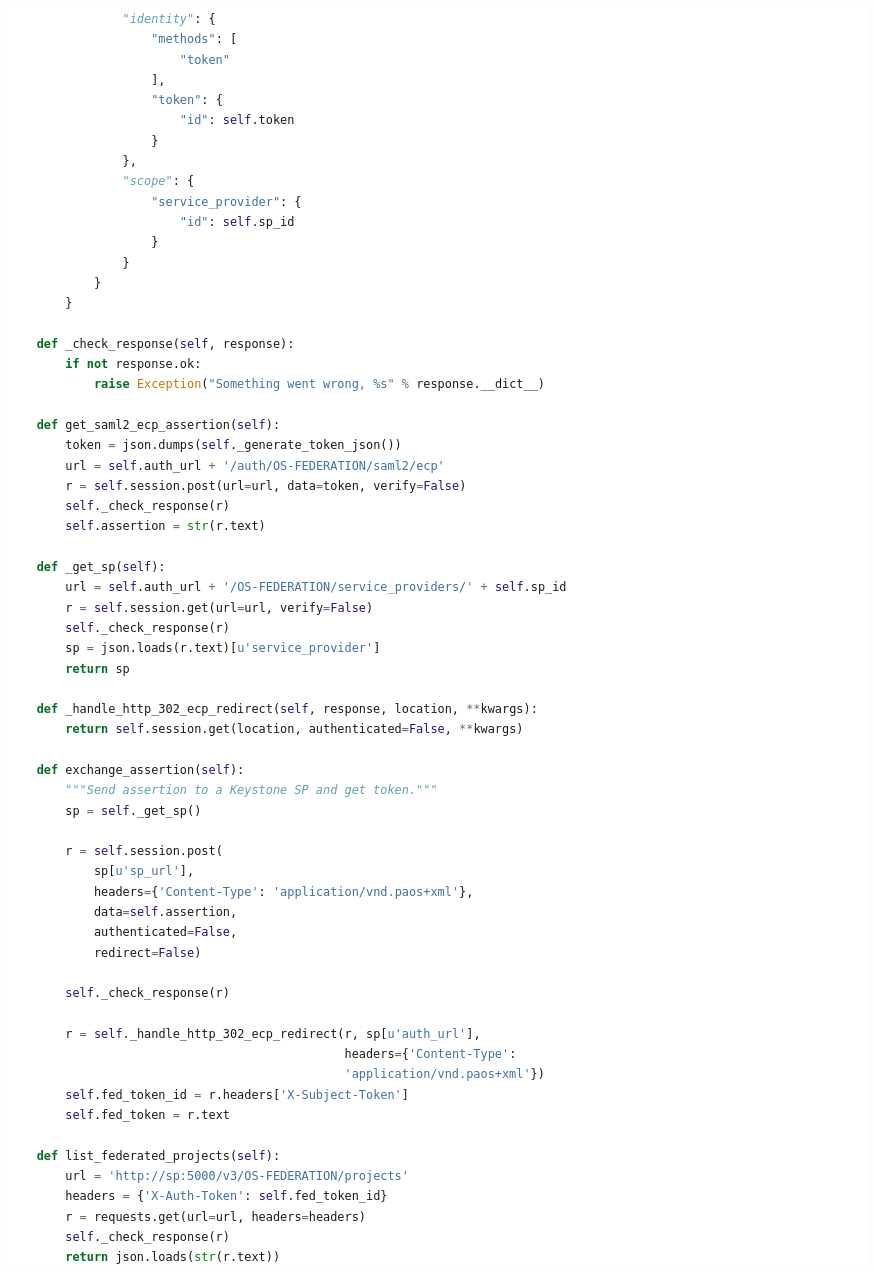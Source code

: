 ~~~python
                "identity": {
                    "methods": [
                        "token"
                    ],
                    "token": {
                        "id": self.token
                    }
                },
                "scope": {
                    "service_provider": {
                        "id": self.sp_id
                    }
                }
            }
        }

    def _check_response(self, response):
        if not response.ok:
            raise Exception("Something went wrong, %s" % response.__dict__)

    def get_saml2_ecp_assertion(self):
        token = json.dumps(self._generate_token_json())
        url = self.auth_url + '/auth/OS-FEDERATION/saml2/ecp'
        r = self.session.post(url=url, data=token, verify=False)
        self._check_response(r)
        self.assertion = str(r.text)

    def _get_sp(self):
        url = self.auth_url + '/OS-FEDERATION/service_providers/' + self.sp_id
        r = self.session.get(url=url, verify=False)
        self._check_response(r)
        sp = json.loads(r.text)[u'service_provider']
        return sp

    def _handle_http_302_ecp_redirect(self, response, location, **kwargs):
        return self.session.get(location, authenticated=False, **kwargs)

    def exchange_assertion(self):
        """Send assertion to a Keystone SP and get token."""
        sp = self._get_sp()

        r = self.session.post(
            sp[u'sp_url'],
            headers={'Content-Type': 'application/vnd.paos+xml'},
            data=self.assertion,
            authenticated=False,
            redirect=False)

        self._check_response(r)

        r = self._handle_http_302_ecp_redirect(r, sp[u'auth_url'],
                                               headers={'Content-Type':
                                               'application/vnd.paos+xml'})
        self.fed_token_id = r.headers['X-Subject-Token']
        self.fed_token = r.text

    def list_federated_projects(self):
        url = 'http://sp:5000/v3/OS-FEDERATION/projects'
        headers = {'X-Auth-Token': self.fed_token_id}
        r = requests.get(url=url, headers=headers)
        self._check_response(r)
        return json.loads(str(r.text))

~~~